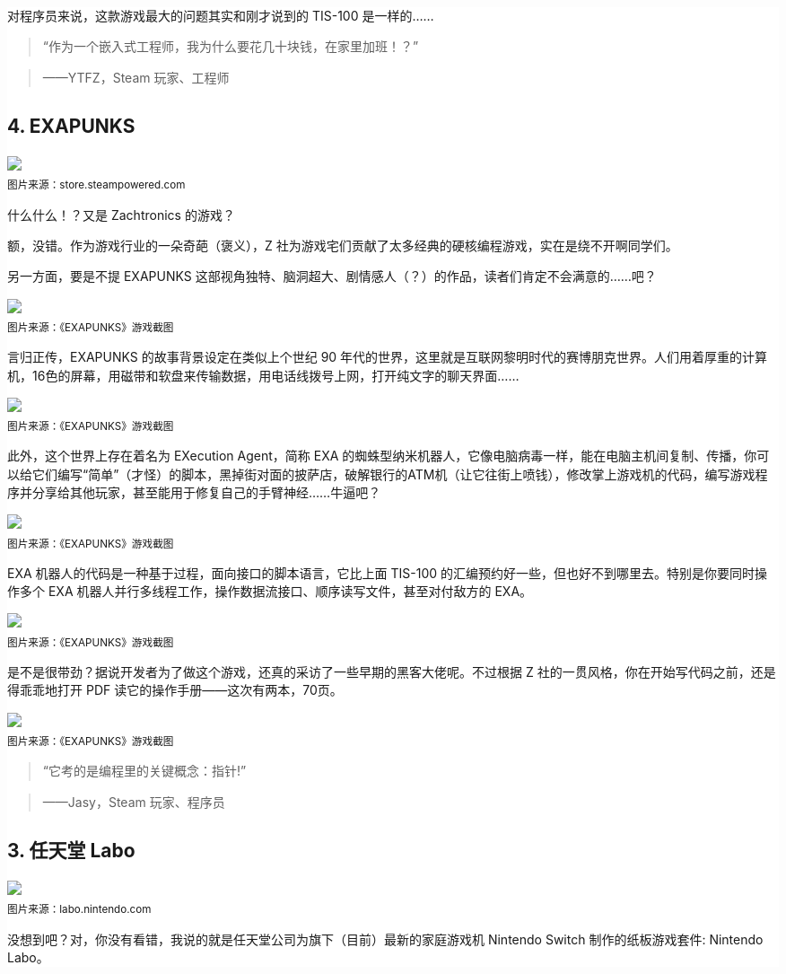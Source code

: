 对程序员来说，这款游戏最大的问题其实和刚才说到的 TIS-100 是一样的……

> “作为一个嵌入式工程师，我为什么要花几十块钱，在家里加班！？”

> ——YTFZ，Steam 玩家、工程师

## 4. EXAPUNKS

<img src="{{site.cdn}}/img/20190714/A4_EXA.jpg" /><br><small>
图片来源：store.steampowered.com</small>

什么什么！？又是 Zachtronics 的游戏？

额，没错。作为游戏行业的一朵奇葩（褒义），Z 社为游戏宅们贡献了太多经典的硬核编程游戏，实在是绕不开啊同学们。

另一方面，要是不提 EXAPUNKS 这部视角独特、脑洞超大、剧情感人（？）的作品，读者们肯定不会满意的……吧？

<img src="{{site.cdn}}/img/20190714/017.jpg" /><br><small>
图片来源：《EXAPUNKS》游戏截图</small>


言归正传，EXAPUNKS 的故事背景设定在类似上个世纪 90 年代的世界，这里就是互联网黎明时代的赛博朋克世界。人们用着厚重的计算机，16色的屏幕，用磁带和软盘来传输数据，用电话线拨号上网，打开纯文字的聊天界面……

<img src="{{site.cdn}}/img/20190714/018.jpg" /><br><small>
图片来源：《EXAPUNKS》游戏截图</small>

此外，这个世界上存在着名为 EXecution Agent，简称 EXA 的蜘蛛型纳米机器人，它像电脑病毒一样，能在电脑主机间复制、传播，你可以给它们编写“简单”（才怪）的脚本，黑掉街对面的披萨店，破解银行的ATM机（让它往街上喷钱），修改掌上游戏机的代码，编写游戏程序并分享给其他玩家，甚至能用于修复自己的手臂神经……牛逼吧？

<img src="{{site.cdn}}/img/20190714/019.jpg" /><br><small>
图片来源：《EXAPUNKS》游戏截图</small>

EXA 机器人的代码是一种基于过程，面向接口的脚本语言，它比上面 TIS-100 的汇编预约好一些，但也好不到哪里去。特别是你要同时操作多个 EXA 机器人并行多线程工作，操作数据流接口、顺序读写文件，甚至对付敌方的 EXA。

<img src="{{site.cdn}}/img/20190714/020.jpg" /><br><small>
图片来源：《EXAPUNKS》游戏截图</small>

是不是很带劲？据说开发者为了做这个游戏，还真的采访了一些早期的黑客大佬呢。不过根据 Z 社的一贯风格，你在开始写代码之前，还是得乖乖地打开 PDF 读它的操作手册——这次有两本，70页。

<img src="{{site.cdn}}/img/20190714/021.jpg" /><br><small>
图片来源：《EXAPUNKS》游戏截图</small>

> “它考的是编程里的关键概念：指针!”

> ——Jasy，Steam 玩家、程序员 

## 3. 任天堂 Labo

<img src="{{site.cdn}}/img/20190714/A3_Labo.jpg" /><br><small>
图片来源：labo.nintendo.com</small>

没想到吧？对，你没有看错，我说的就是任天堂公司为旗下（目前）最新的家庭游戏机 Nintendo Switch 制作的纸板游戏套件: Nintendo Labo。
